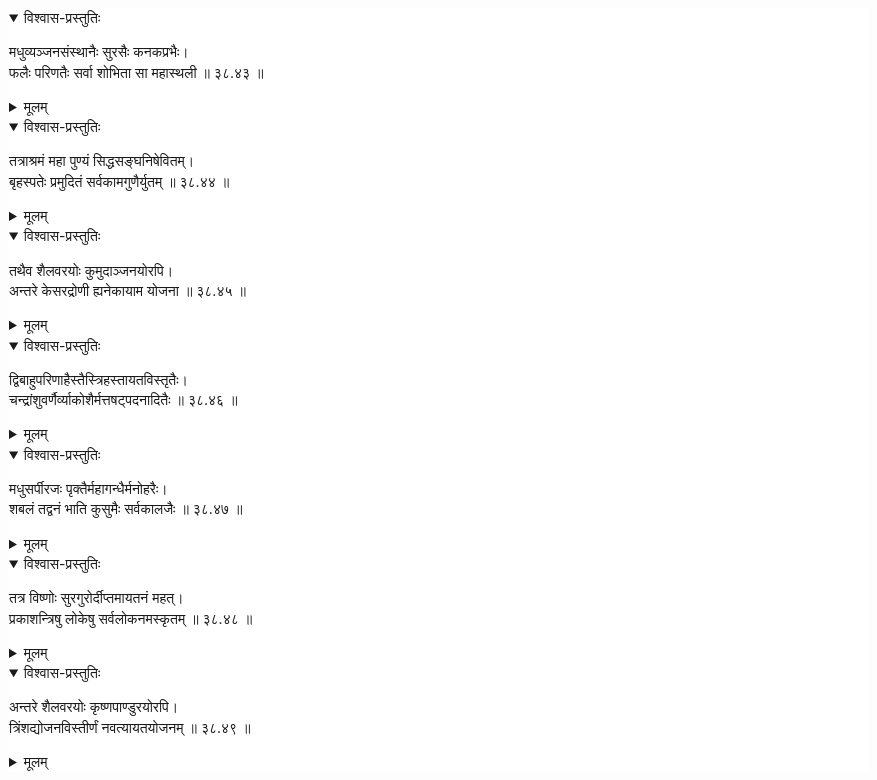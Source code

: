 
<details open><summary>विश्वास-प्रस्तुतिः</summary>

मधुव्यञ्जनसंस्थानैः सुरसैः कनकप्रभैः।  
फलैः परिणतैः सर्वा शोभिता सा महास्थली ॥ ३८.४३ ॥
</details>

<details><summary>मूलम्</summary></details>


<details open><summary>विश्वास-प्रस्तुतिः</summary>

तत्राश्रमं महा पुण्यं सिद्धसङ्घनिषेवितम्।  
बृहस्पतेः प्रमुदितं सर्वकामगुणैर्युतम् ॥ ३८.४४ ॥
</details>

<details><summary>मूलम्</summary></details>


<details open><summary>विश्वास-प्रस्तुतिः</summary>

तथैव शैलवरयोः कुमुदाञ्जनयोरपि।  
अन्तरे केसरद्रोणी ह्यनेकायाम योजना ॥ ३८.४५ ॥
</details>

<details><summary>मूलम्</summary></details>


<details open><summary>विश्वास-प्रस्तुतिः</summary>

द्विबाहुपरिणाहैस्तैस्त्रिहस्तायतविस्तृतैः।  
चन्द्रांशुवर्णैर्व्याकोशैर्मत्तषट्पदनादितैः ॥ ३८.४६ ॥
</details>

<details><summary>मूलम्</summary></details>


<details open><summary>विश्वास-प्रस्तुतिः</summary>

मधुसर्पीरजः पृक्तैर्महागन्धैर्मनोहरैः।  
शबलं तद्वनं भाति कुसुमैः सर्वकालजैः ॥ ३८.४७ ॥
</details>

<details><summary>मूलम्</summary></details>


<details open><summary>विश्वास-प्रस्तुतिः</summary>

तत्र विष्णोः सुरगुरोर्दीप्तमायतनं महत्।  
प्रकाशन्त्रिषु लोकेषु सर्वलोकनमस्कृतम् ॥ ३८.४८ ॥
</details>

<details><summary>मूलम्</summary></details>


<details open><summary>विश्वास-प्रस्तुतिः</summary>

अन्तरे शैलवरयोः कृष्णपाण्डुरयोरपि।  
त्रिंशद्योजनविस्तीर्णं नवत्यायतयोजनम् ॥ ३८.४९ ॥
</details>

<details><summary>मूलम्</summary></details>

